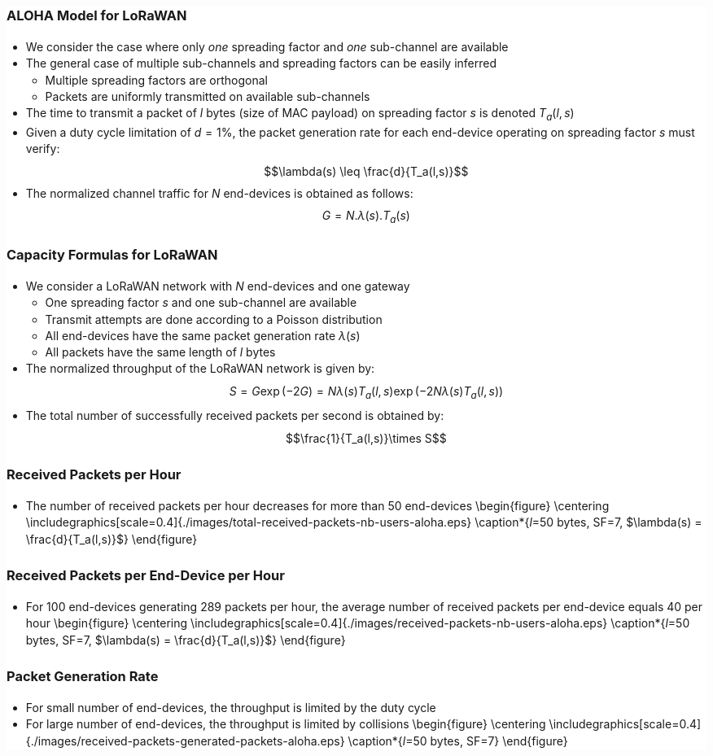### ALOHA Model for LoRaWAN
- We consider the case where only *one* spreading factor and *one* sub-channel are available
- The general case of multiple sub-channels and spreading factors can be easily inferred
    - Multiple spreading factors are orthogonal
    - Packets are uniformly transmitted on available sub-channels
- The time to transmit a packet of $l$ bytes (size of MAC payload) on spreading factor $s$ is denoted $T_a(l,s)$
- Given a duty cycle limitation of $d=1\%$, the packet generation rate for each end-device operating on spreading factor $s$ must verify:
$$\lambda(s) \leq \frac{d}{T_a(l,s)}$$
- The normalized channel traffic for $N$ end-devices is obtained as follows:
$$G = N . \lambda(s) . T_a(s)$$

### Capacity Formulas for LoRaWAN
- We consider a LoRaWAN network with $N$ end-devices and one gateway
    - One spreading factor $s$ and one sub-channel are available
    - Transmit attempts are done according to a Poisson distribution
    - All end-devices have the same packet generation rate $\lambda(s)$
    - All packets have the same length of $l$ bytes
- The normalized throughput of the LoRaWAN network is given by:
$$S = G\exp(-2G) = N \lambda(s) T_a(l,s) \exp(-2 N \lambda(s) T_a(l,s))$$
- The total number of successfully received packets per second is obtained by:
$$\frac{1}{T_a(l,s)}\times S$$


### Received Packets per Hour
- The number of received packets per hour decreases for more than 50 end-devices
\begin{figure}
	\centering
  \includegraphics[scale=0.4]{./images/total-received-packets-nb-users-aloha.eps}
  \caption*{$l$=50 bytes, SF=7, $\lambda(s) = \frac{d}{T_a(l,s)}$}
\end{figure}

### Received Packets per End-Device per Hour
- For 100 end-devices generating 289 packets per hour, the average number of received packets per end-device equals 40 per hour
\begin{figure}
	\centering
  \includegraphics[scale=0.4]{./images/received-packets-nb-users-aloha.eps}
  \caption*{$l$=50 bytes, SF=7, $\lambda(s) = \frac{d}{T_a(l,s)}$}
\end{figure}

### Packet Generation Rate  
- For small number of end-devices, the throughput is limited by the duty cycle
- For large number of end-devices, the throughput is limited by collisions
\begin{figure}
	\centering
  \includegraphics[scale=0.4]{./images/received-packets-generated-packets-aloha.eps}
  \caption*{$l$=50 bytes, SF=7}
\end{figure}
